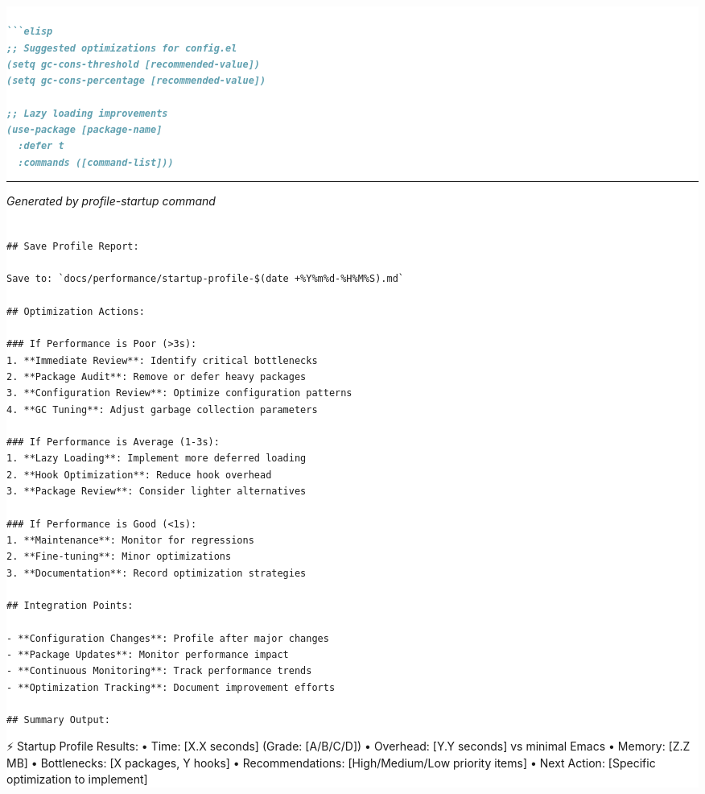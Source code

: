 ```markdown

```elisp
;; Suggested optimizations for config.el
(setq gc-cons-threshold [recommended-value])
(setq gc-cons-percentage [recommended-value])

;; Lazy loading improvements
(use-package [package-name]
  :defer t
  :commands ([command-list]))
```

---
*Generated by profile-startup command*
```

## Save Profile Report:

Save to: `docs/performance/startup-profile-$(date +%Y%m%d-%H%M%S).md`

## Optimization Actions:

### If Performance is Poor (>3s):
1. **Immediate Review**: Identify critical bottlenecks
2. **Package Audit**: Remove or defer heavy packages  
3. **Configuration Review**: Optimize configuration patterns
4. **GC Tuning**: Adjust garbage collection parameters

### If Performance is Average (1-3s):
1. **Lazy Loading**: Implement more deferred loading
2. **Hook Optimization**: Reduce hook overhead
3. **Package Review**: Consider lighter alternatives

### If Performance is Good (<1s):
1. **Maintenance**: Monitor for regressions
2. **Fine-tuning**: Minor optimizations
3. **Documentation**: Record optimization strategies

## Integration Points:

- **Configuration Changes**: Profile after major changes
- **Package Updates**: Monitor performance impact
- **Continuous Monitoring**: Track performance trends
- **Optimization Tracking**: Document improvement efforts

## Summary Output:

```
⚡ Startup Profile Results:
• Time: [X.X seconds] (Grade: [A/B/C/D])
• Overhead: [Y.Y seconds] vs minimal Emacs
• Memory: [Z.Z MB]
• Bottlenecks: [X packages, Y hooks]
• Recommendations: [High/Medium/Low priority items]
• Next Action: [Specific optimization to implement]
```